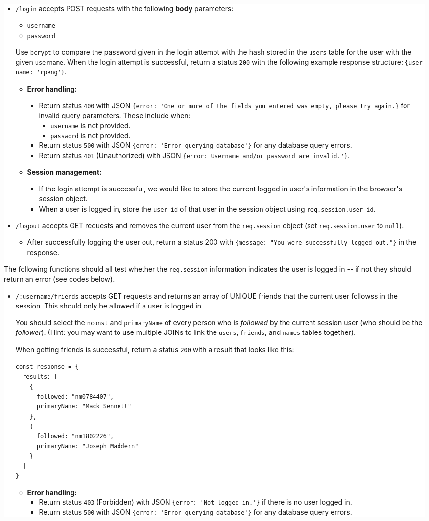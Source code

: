 - `/login` accepts POST requests with the following **body** parameters:
  - `username`
  - `password`
 
  Use `bcrypt` to compare the password given in the login attempt with the hash stored in the `users` table for the user with the given `username`. When the login attempt is successful, return a status `200` with the following example response structure: `{username: 'rpeng'}`.

  - **Error handling:**
    - Return status `400` with JSON `{error: 'One or more of the fields you entered was empty, please try again.}` for invalid query parameters. These include when: 
      - `username` is not provided.
      - `password` is not provided.
    - Return status `500` with JSON `{error: 'Error querying database'}` for any database query errors. 
    - Return status `401` (Unauthorized) with JSON `{error: Username and/or password are invalid.'}`. 

  - **Session management:**
    - If the login attempt is successful, we would like to store the current logged in user's information in the browser's session object. 
    - When a user is logged in, store the `user_id` of that user in the session object using `req.session.user_id`. 


- `/logout` accepts GET requests and removes the current user from the `req.session` object (set `req.session.user` to `null`). 
  - After successfully logging the user out, return a status 200 with `{message: "You were successfully logged out."}` in the response. 

The following functions should all test whether the `req.session` information indicates the user is logged in -- if not they should return an error (see codes below).


- `/:username/friends` accepts GET requests and returns an array of UNIQUE friends that the current user followss in the session. This should only be allowed if a user is logged in. 

  You should select the `nconst` and `primaryName` of every person who is *followed* by the current session user (who should be the *follower*). (Hint: you may want to use multiple JOINs to link the `users`, `friends`, and `names` tables together).

  When getting friends is successful, return a status `200` with a result that looks like this: 

  ```
  const response = {
    results: [
      {
        followed: "nm0784407",
        primaryName: "Mack Sennett"
      }, 
      {
        followed: "nm1802226",
        primaryName: "Joseph Maddern"
      }
    ]
  }
  ```

  - **Error handling:**
    - Return status `403` (Forbidden) with JSON `{error: 'Not logged in.'}` if there is no user logged in. 
    - Return status `500` with JSON `{error: 'Error querying database'}` for any database query errors. 
